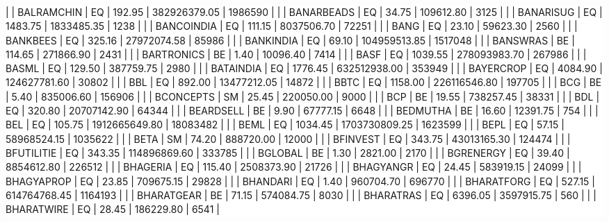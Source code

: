 |  | BALRAMCHIN | EQ | 192.95 | 382926379.05 | 1986590 |
|  | BANARBEADS | EQ | 34.75 | 109612.80 | 3125 |
|  | BANARISUG | EQ | 1483.75 | 1833485.35 | 1238 |
|  | BANCOINDIA | EQ | 111.15 | 8037506.70 | 72251 |
|  | BANG | EQ | 23.10 | 59623.30 | 2560 |
|  | BANKBEES | EQ | 325.16 | 27972074.58 | 85986 |
|  | BANKINDIA | EQ | 69.10 | 104959513.85 | 1517048 |
|  | BANSWRAS | BE | 114.65 | 271866.90 | 2431 |
|  | BARTRONICS | BE | 1.40 | 10096.40 | 7414 |
|  | BASF | EQ | 1039.55 | 278093983.70 | 267986 |
|  | BASML | EQ | 129.50 | 387759.75 | 2980 |
|  | BATAINDIA | EQ | 1776.45 | 632512938.00 | 353949 |
|  | BAYERCROP | EQ | 4084.90 | 124627781.60 | 30802 |
|  | BBL | EQ | 892.00 | 13477212.05 | 14872 |
|  | BBTC | EQ | 1158.00 | 226116546.80 | 197705 |
|  | BCG | BE | 5.40 | 835006.60 | 156906 |
|  | BCONCEPTS | SM | 25.45 | 220050.00 | 9000 |
|  | BCP | BE | 19.55 | 738257.45 | 38331 |
|  | BDL | EQ | 320.80 | 20707142.90 | 64344 |
|  | BEARDSELL | BE | 9.90 | 67777.15 | 6648 |
|  | BEDMUTHA | BE | 16.60 | 12391.75 | 754 |
|  | BEL | EQ | 105.75 | 1912665649.80 | 18083482 |
|  | BEML | EQ | 1034.45 | 1703730809.25 | 1623599 |
|  | BEPL | EQ | 57.15 | 58968524.15 | 1035622 |
|  | BETA | SM | 74.20 | 888720.00 | 12000 |
|  | BFINVEST | EQ | 343.75 | 43013165.30 | 124474 |
|  | BFUTILITIE | EQ | 343.35 | 114896869.60 | 333785 |
|  | BGLOBAL | BE | 1.30 | 2821.00 | 2170 |
|  | BGRENERGY | EQ | 39.40 | 8854612.80 | 226512 |
|  | BHAGERIA | EQ | 115.40 | 2508373.90 | 21726 |
|  | BHAGYANGR | EQ | 24.45 | 583919.15 | 24099 |
|  | BHAGYAPROP | EQ | 23.85 | 709675.15 | 29828 |
|  | BHANDARI | EQ | 1.40 | 960704.70 | 696770 |
|  | BHARATFORG | EQ | 527.15 | 614764768.45 | 1164193 |
|  | BHARATGEAR | BE | 71.15 | 574084.75 | 8030 |
|  | BHARATRAS | EQ | 6396.05 | 3597915.75 | 560 |
|  | BHARATWIRE | EQ | 28.45 | 186229.80 | 6541 |